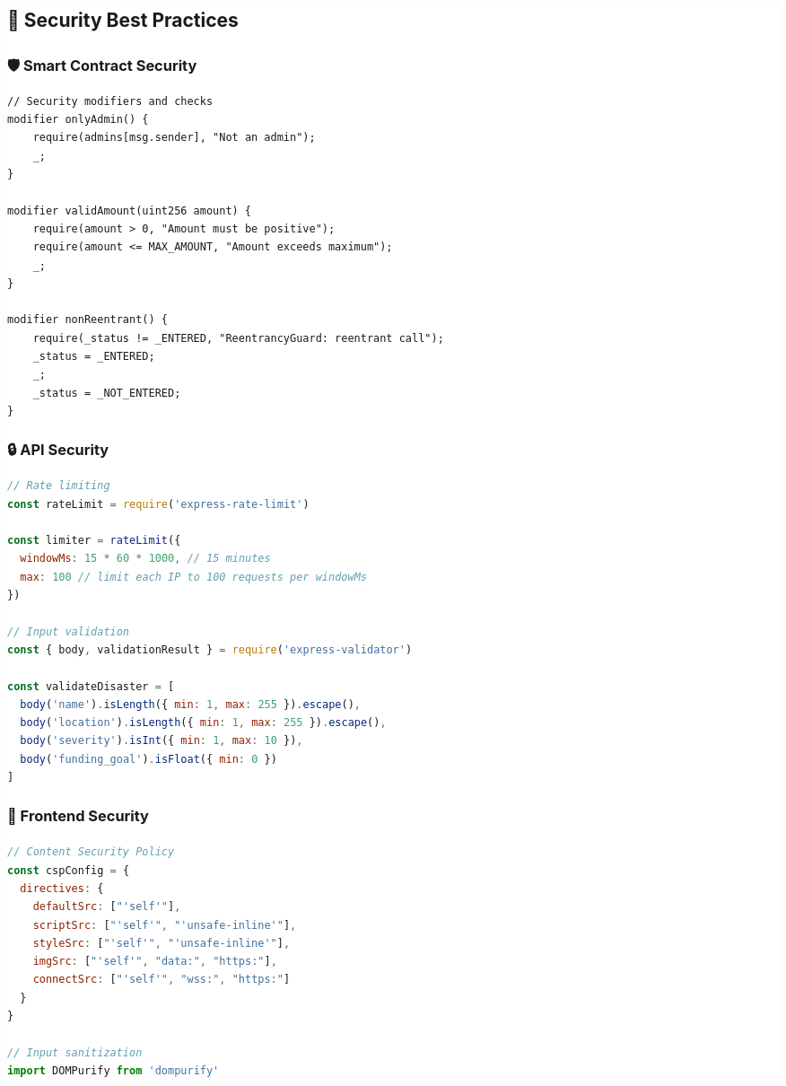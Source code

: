 ## 🔐 **Security Best Practices**

### **🛡️ Smart Contract Security**

```solidity
// Security modifiers and checks
modifier onlyAdmin() {
    require(admins[msg.sender], "Not an admin");
    _;
}

modifier validAmount(uint256 amount) {
    require(amount > 0, "Amount must be positive");
    require(amount <= MAX_AMOUNT, "Amount exceeds maximum");
    _;
}

modifier nonReentrant() {
    require(_status != _ENTERED, "ReentrancyGuard: reentrant call");
    _status = _ENTERED;
    _;
    _status = _NOT_ENTERED;
}
```

### **🔒 API Security**

```javascript
// Rate limiting
const rateLimit = require('express-rate-limit')

const limiter = rateLimit({
  windowMs: 15 * 60 * 1000, // 15 minutes
  max: 100 // limit each IP to 100 requests per windowMs
})

// Input validation
const { body, validationResult } = require('express-validator')

const validateDisaster = [
  body('name').isLength({ min: 1, max: 255 }).escape(),
  body('location').isLength({ min: 1, max: 255 }).escape(),
  body('severity').isInt({ min: 1, max: 10 }),
  body('funding_goal').isFloat({ min: 0 })
]
```

### **🔐 Frontend Security**

```javascript
// Content Security Policy
const cspConfig = {
  directives: {
    defaultSrc: ["'self'"],
    scriptSrc: ["'self'", "'unsafe-inline'"],
    styleSrc: ["'self'", "'unsafe-inline'"],
    imgSrc: ["'self'", "data:", "https:"],
    connectSrc: ["'self'", "wss:", "https:"]
  }
}

// Input sanitization
import DOMPurify from 'dompurify'

```